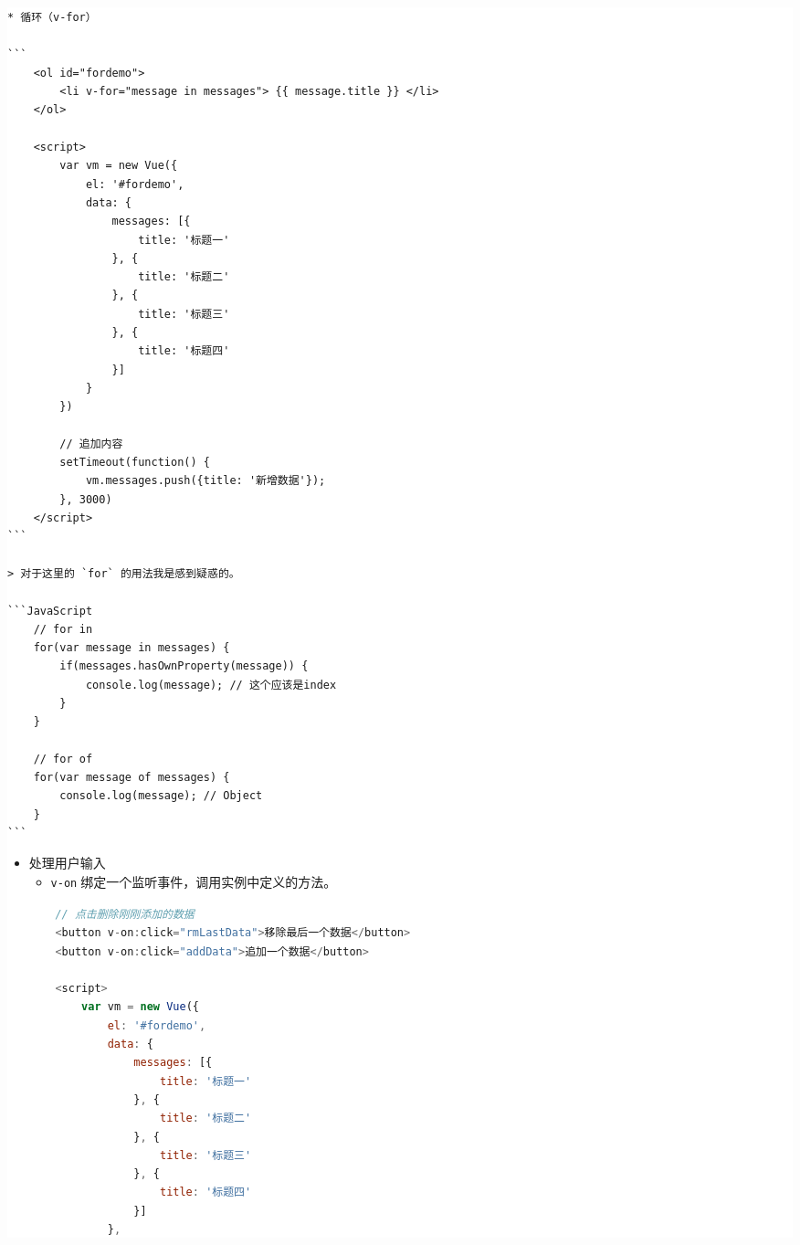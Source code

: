     * 循环（v-for）

    ```
        <ol id="fordemo">
            <li v-for="message in messages"> {{ message.title }} </li>
        </ol>

        <script>
            var vm = new Vue({
                el: '#fordemo',
                data: {
                    messages: [{
                        title: '标题一'
                    }, {
                        title: '标题二'
                    }, {
                        title: '标题三'
                    }, {
                        title: '标题四'
                    }]
                }
            })

            // 追加内容
            setTimeout(function() {
                vm.messages.push({title: '新增数据'});
            }, 3000)
        </script>
    ```

    > 对于这里的 `for` 的用法我是感到疑惑的。 

    ```JavaScript
        // for in
        for(var message in messages) {
            if(messages.hasOwnProperty(message)) {
                console.log(message); // 这个应该是index
            }
        }

        // for of
        for(var message of messages) {
            console.log(message); // Object
        }
    ```

* 处理用户输入
    * `v-on` 绑定一个监听事件，调用实例中定义的方法。  
    ```JavaScript
        // 点击删除刚刚添加的数据
        <button v-on:click="rmLastData">移除最后一个数据</button>
        <button v-on:click="addData">追加一个数据</button>

        <script>
            var vm = new Vue({
                el: '#fordemo',
                data: {
                    messages: [{
                        title: '标题一'
                    }, {
                        title: '标题二'
                    }, {
                        title: '标题三'
                    }, {
                        title: '标题四'
                    }]
                },
